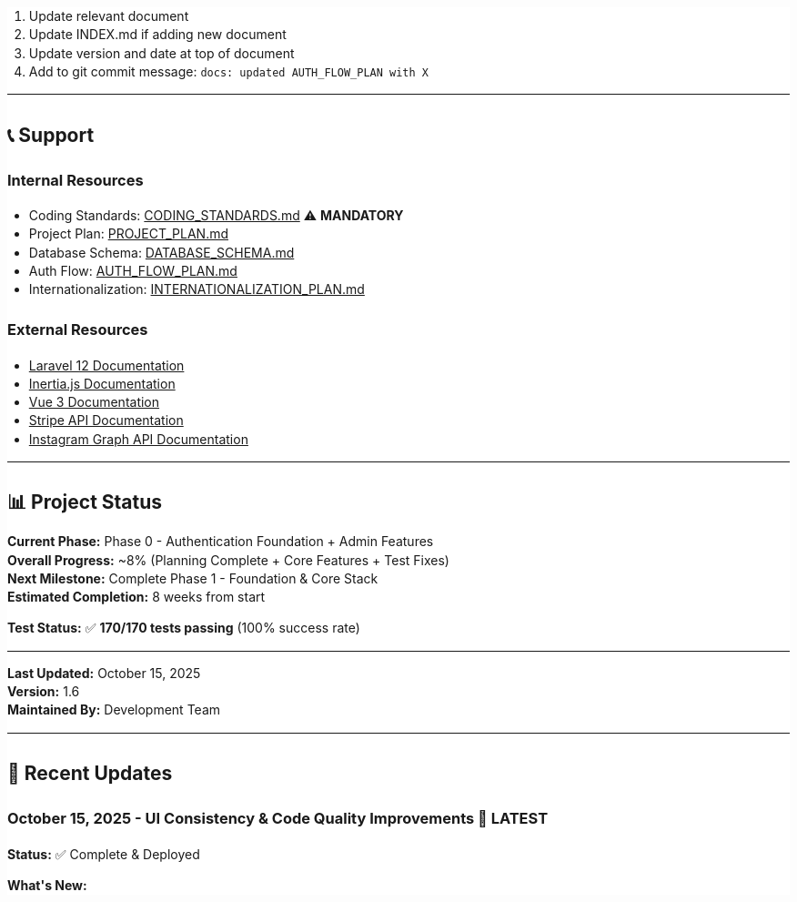 1. Update relevant document
2. Update INDEX.md if adding new document
3. Update version and date at top of document
4. Add to git commit message: `docs: updated AUTH_FLOW_PLAN with X`

---

## 📞 Support

### Internal Resources

- Coding Standards: [CODING_STANDARDS.md](./CODING_STANDARDS.md) ⚠️ **MANDATORY**
- Project Plan: [PROJECT_PLAN.md](./PROJECT_PLAN.md)
- Database Schema: [DATABASE_SCHEMA.md](./DATABASE_SCHEMA.md)
- Auth Flow: [AUTH_FLOW_PLAN.md](./AUTH_FLOW_PLAN.md)
- Internationalization: [INTERNATIONALIZATION_PLAN.md](./INTERNATIONALIZATION_PLAN.md)

### External Resources

- [Laravel 12 Documentation](https://laravel.com/docs/12.x)
- [Inertia.js Documentation](https://inertiajs.com)
- [Vue 3 Documentation](https://vuejs.org)
- [Stripe API Documentation](https://stripe.com/docs/api)
- [Instagram Graph API Documentation](https://developers.facebook.com/docs/instagram-platform)

---

## 📊 Project Status

**Current Phase:** Phase 0 - Authentication Foundation + Admin Features  
**Overall Progress:** ~8% (Planning Complete + Core Features + Test Fixes)  
**Next Milestone:** Complete Phase 1 - Foundation & Core Stack  
**Estimated Completion:** 8 weeks from start

**Test Status:** ✅ **170/170 tests passing** (100% success rate)

---

**Last Updated:** October 15, 2025  
**Version:** 1.6  
**Maintained By:** Development Team

---

## 📢 Recent Updates

### October 15, 2025 - UI Consistency & Code Quality Improvements 🎨 **LATEST**

**Status:** ✅ Complete & Deployed

**What's New:**
